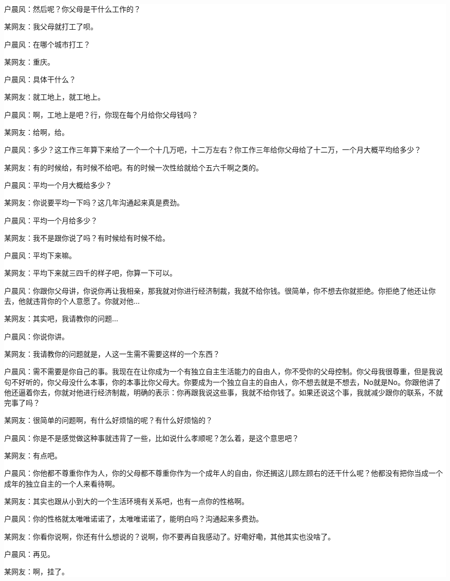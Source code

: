户晨风：然后呢？你父母是干什么工作的？

某网友：我父母就打工了呗。

户晨风：在哪个城市打工？

某网友：重庆。

户晨风：具体干什么？

某网友：就工地上，就工地上。

户晨风：啊，工地上是吧？行，你现在每个月给你父母钱吗？

某网友：给啊，给。

户晨风：多少？这工作三年算下来给了一个一个十几万吧，十二万左右？你工作三年给你父母给了十二万，一个月大概平均给多少？

某网友：有的时候给，有时候不给吧。有的时候一次性给就给个五六千啊之类的。

户晨风：平均一个月大概给多少？

某网友：你说要平均一下吗？这几年沟通起来真是费劲。

户晨风：平均一个月给多少？

某网友：我不是跟你说了吗？有时候给有时候不给。

户晨风：平均下来嘛。

某网友：平均下来就三四千的样子吧，你算一下可以。

户晨风：你跟你父母讲，你说你再让我相亲，那我就对你进行经济制裁，我就不给你钱。很简单，你不想去你就拒绝。你拒绝了他还让你去，他就违背你的个人意愿了。你就对他...

某网友：其实吧，我请教你的问题...

户晨风：你说你讲。

某网友：我请教你的问题就是，人这一生需不需要这样的一个东西？

户晨风：需不需要是你自己的事。我现在在让你成为一个有独立自主生活能力的自由人，你不受你的父母控制。你父母我很尊重，但是我说句不好听的，你父母没什么本事，你的本事比你父母大。你要成为一个独立自主的自由人，你不想去就是不想去，No就是No。你跟他讲了他还逼着你去，你就对他进行经济制裁，明确的表示：你再跟我说这些事，我就不给你钱了。如果还说这个事，我就减少跟你的联系，不就完事了吗？

某网友：很简单的问题啊，有什么好烦恼的呢？有什么好烦恼的？

户晨风：你是不是感觉做这种事就违背了一些，比如说什么孝顺呢？怎么着，是这个意思吧？

某网友：有点吧。

户晨风：你他都不尊重你作为人，你的父母都不尊重你作为一个成年人的自由，你还搁这儿顾左顾右的还干什么呢？他都没有把你当成一个成年的独立自主的一个人来看待啊。

某网友：其实也跟从小到大的一个生活环境有关系吧，也有一点你的性格啊。

户晨风：你的性格就太唯唯诺诺了，太唯唯诺诺了，能明白吗？沟通起来多费劲。

某网友：你看你说啊，你还有什么想说的？说啊，你不要再自我感动了。好嘞好嘞，其他其实也没啥了。

户晨风：再见。

某网友：啊，挂了。
